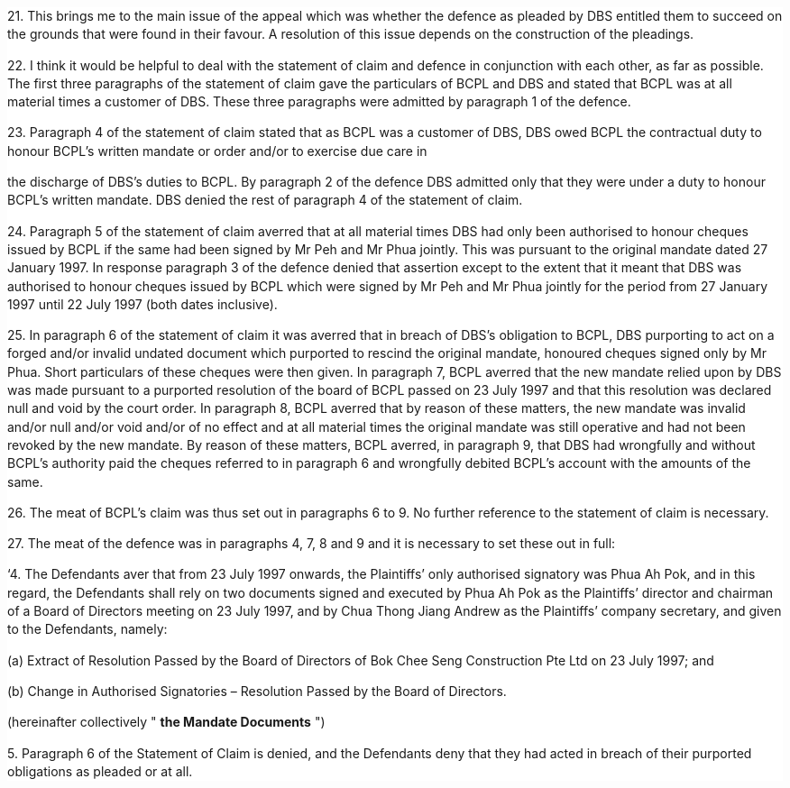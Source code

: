 21\. This brings me to the main issue of the appeal which was whether the defence as pleaded by DBS entitled them to succeed on the grounds that were found in their favour. A resolution of this issue depends on the construction of the pleadings. 

22\. I think it would be helpful to deal with the statement of claim and defence in conjunction with each other, as far as possible. The first three paragraphs of the statement of claim gave the particulars of BCPL and DBS and stated that BCPL was at all material times a customer of DBS. These three paragraphs were admitted by paragraph 1 of the defence. 

23\. Paragraph 4 of the statement of claim stated that as BCPL was a customer of DBS, DBS owed BCPL the contractual duty to honour BCPL’s written mandate or order and/or to exercise due care in 


the discharge of DBS’s duties to BCPL. By paragraph 2 of the defence DBS admitted only that they were under a duty to honour BCPL’s written mandate. DBS denied the rest of paragraph 4 of the statement of claim. 

24\. Paragraph 5 of the statement of claim averred that at all material times DBS had only been authorised to honour cheques issued by BCPL if the same had been signed by Mr Peh and Mr Phua jointly. This was pursuant to the original mandate dated 27 January 1997. In response paragraph 3 of the defence denied that assertion except to the extent that it meant that DBS was authorised to honour cheques issued by BCPL which were signed by Mr Peh and Mr Phua jointly for the period from 27 January 1997 until 22 July 1997 (both dates inclusive). 

25\. In paragraph 6 of the statement of claim it was averred that in breach of DBS’s obligation to BCPL, DBS purporting to act on a forged and/or invalid undated document which purported to rescind the original mandate, honoured cheques signed only by Mr Phua. Short particulars of these cheques were then given. In paragraph 7, BCPL averred that the new mandate relied upon by DBS was made pursuant to a purported resolution of the board of BCPL passed on 23 July 1997 and that this resolution was declared null and void by the court order. In paragraph 8, BCPL averred that by reason of these matters, the new mandate was invalid and/or null and/or void and/or of no effect and at all material times the original mandate was still operative and had not been revoked by the new mandate. By reason of these matters, BCPL averred, in paragraph 9, that DBS had wrongfully and without BCPL’s authority paid the cheques referred to in paragraph 6 and wrongfully debited BCPL’s account with the amounts of the same. 

26\. The meat of BCPL’s claim was thus set out in paragraphs 6 to 9. No further reference to the statement of claim is necessary. 

27\. The meat of the defence was in paragraphs 4, 7, 8 and 9 and it is necessary to set these out in full: 

‘4. The Defendants aver that from 23 July 1997 onwards, the Plaintiffs’ only authorised signatory was Phua Ah Pok, and in this regard, the Defendants shall rely on two documents signed and executed by Phua Ah Pok as the Plaintiffs’ director and chairman of a Board of Directors meeting on 23 July 1997, and by Chua Thong Jiang Andrew as the Plaintiffs’ company secretary, and given to the Defendants, namely: 

(a) Extract of Resolution Passed by the Board of Directors of Bok Chee Seng Construction Pte Ltd on 23 July 1997; and 

(b) Change in Authorised Signatories – Resolution Passed by the Board of Directors. 

(hereinafter collectively " **the Mandate Documents** ") 

5\. Paragraph 6 of the Statement of Claim is denied, and the Defendants deny that they had acted in breach of their purported obligations as pleaded or at all. 
